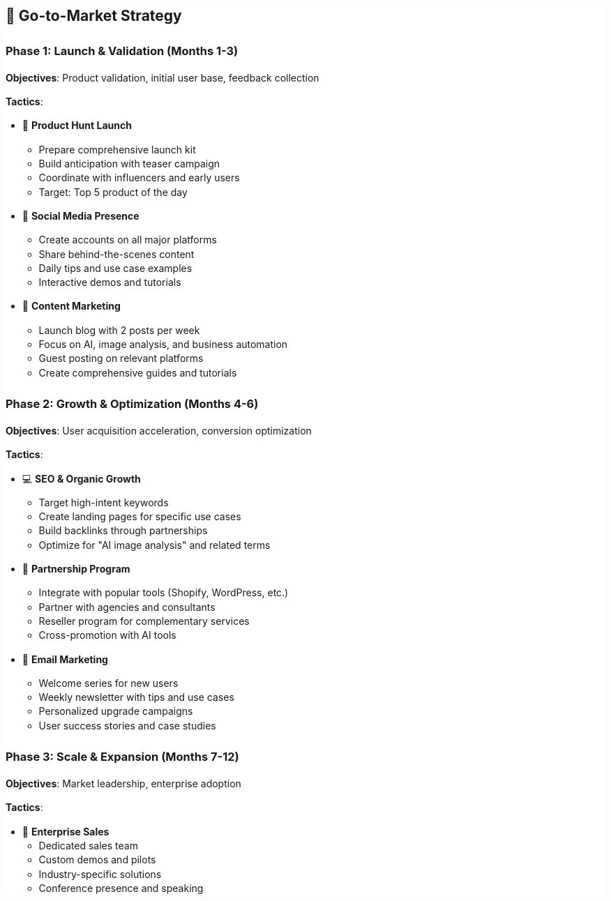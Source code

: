 
## 🎯 Go-to-Market Strategy

### Phase 1: Launch & Validation (Months 1-3)
**Objectives**: Product validation, initial user base, feedback collection

**Tactics**:
- 🚀 **Product Hunt Launch**
  - Prepare comprehensive launch kit
  - Build anticipation with teaser campaign
  - Coordinate with influencers and early users
  - Target: Top 5 product of the day

- 📱 **Social Media Presence**
  - Create accounts on all major platforms
  - Share behind-the-scenes content
  - Daily tips and use case examples
  - Interactive demos and tutorials

- 📝 **Content Marketing**
  - Launch blog with 2 posts per week
  - Focus on AI, image analysis, and business automation
  - Guest posting on relevant platforms
  - Create comprehensive guides and tutorials

### Phase 2: Growth & Optimization (Months 4-6)
**Objectives**: User acquisition acceleration, conversion optimization

**Tactics**:
- 💻 **SEO & Organic Growth**
  - Target high-intent keywords
  - Create landing pages for specific use cases
  - Build backlinks through partnerships
  - Optimize for "AI image analysis" and related terms

- 🤝 **Partnership Program**
  - Integrate with popular tools (Shopify, WordPress, etc.)
  - Partner with agencies and consultants
  - Reseller program for complementary services
  - Cross-promotion with AI tools

- 📧 **Email Marketing**
  - Welcome series for new users
  - Weekly newsletter with tips and use cases
  - Personalized upgrade campaigns
  - User success stories and case studies

### Phase 3: Scale & Expansion (Months 7-12)
**Objectives**: Market leadership, enterprise adoption

**Tactics**:
- 💼 **Enterprise Sales**
  - Dedicated sales team
  - Custom demos and pilots
  - Industry-specific solutions
  - Conference presence and speaking

